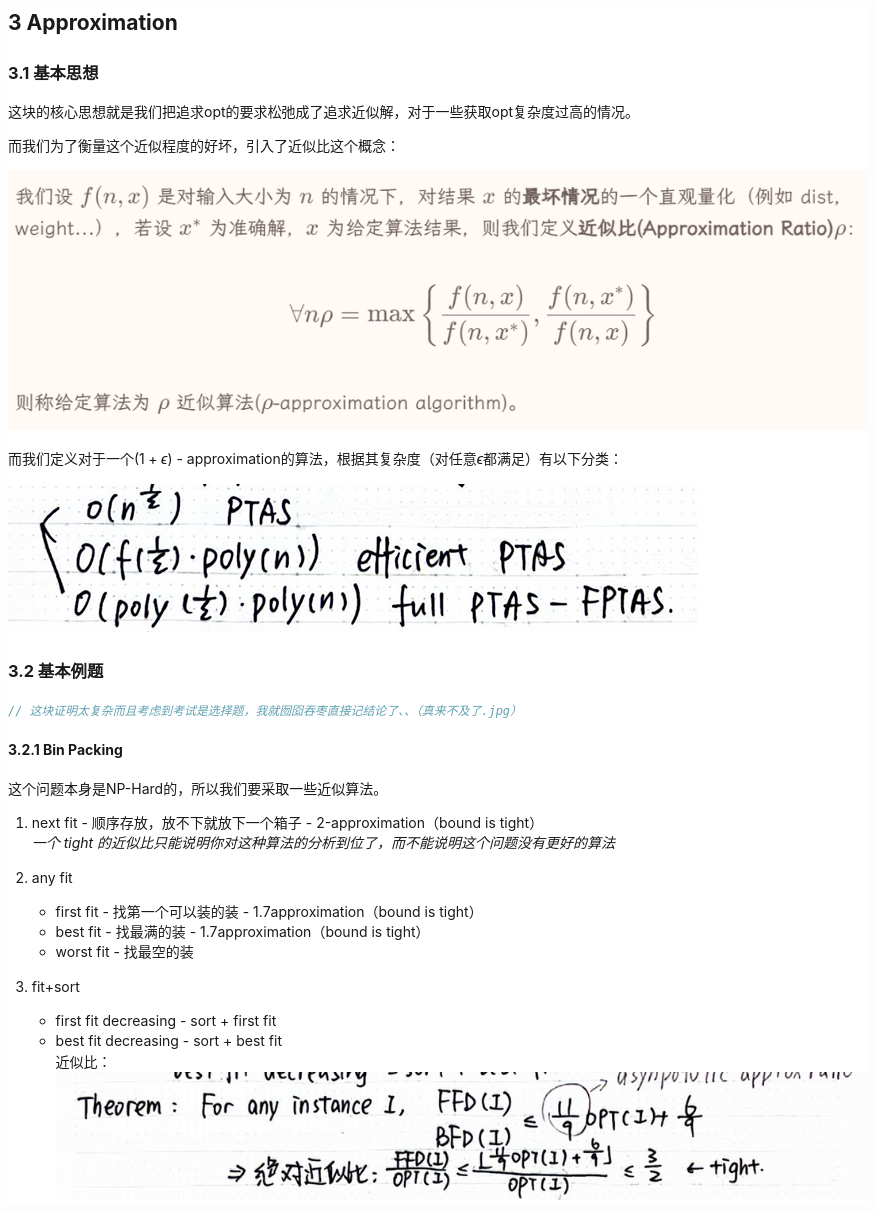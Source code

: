 ## 3 Approximation

### 3.1 基本思想

这块的核心思想就是我们把追求opt的要求松弛成了追求近似解，对于一些获取opt复杂度过高的情况。

而我们为了衡量这个近似程度的好坏，引入了近似比这个概念：

![image-20240623154402440](./markdown-img/ADS_Midterm.assets/image-20240623154402440.png) 

而我们定义对于一个$(1+\epsilon)$ - approximation的算法，根据其复杂度（对任意$\epsilon$都满足）有以下分类：

![image-20240623155920810](./markdown-img/ADS_Midterm.assets/image-20240623155920810.png) 

### 3.2 基本例题

```cpp
// 这块证明太复杂而且考虑到考试是选择题，我就囫囵吞枣直接记结论了、、（真来不及了.jpg）
```

#### 3.2.1 Bin Packing

这个问题本身是NP-Hard的，所以我们要采取一些近似算法。

1. next fit - 顺序存放，放不下就放下一个箱子 - 2-approximation（bound is tight）<br>
*一个 tight 的近似比只能说明你对这种算法的分析到位了，而不能说明这个问题没有更好的算法*

2. any fit
    - first fit - 找第一个可以装的装 - 1.7approximation（bound is tight）
    - best fit - 找最满的装 - 1.7approximation（bound is tight）
    - worst fit - 找最空的装

3. fit+sort
    - first fit decreasing - sort + first fit
    - best fit decreasing - sort + best fit<br>
      近似比：
      ![image-20240623161508362](./markdown-img/ADS_Midterm.assets/image-20240623161508362.png) 
